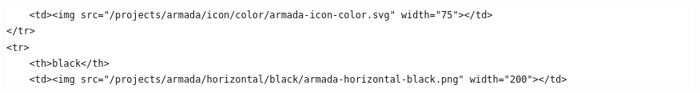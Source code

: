         <td><img src="/projects/armada/icon/color/armada-icon-color.svg" width="75"></td>
    </tr>
    <tr>
        <th>black</th>
        <td><img src="/projects/armada/horizontal/black/armada-horizontal-black.png" width="200"></td>